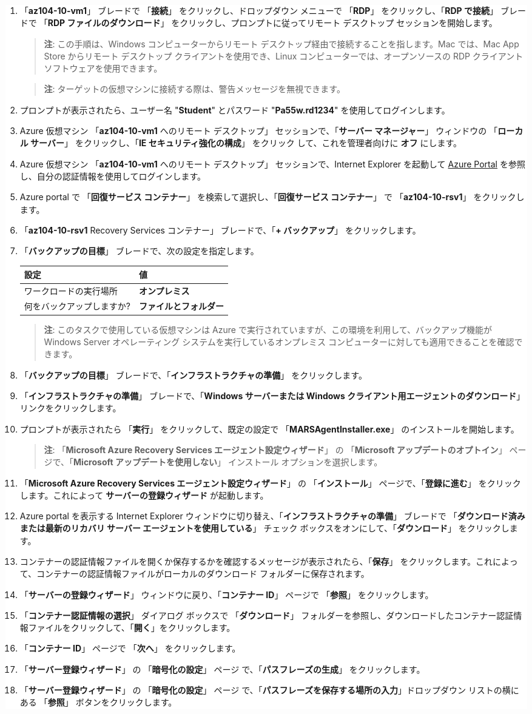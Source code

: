 1. 「**az104-10-vm1**」 ブレードで 「**接続**」 をクリックし、ドロップダウン メニューで 「**RDP**」 をクリックし、「**RDP で接続**」 ブレードで 「**RDP ファイルのダウンロード**」 をクリックし、プロンプトに従ってリモート デスクトップ セッションを開始します。

    >**注**: この手順は、Windows コンピューターからリモート デスクトップ経由で接続することを指します。Mac では、Mac App Store からリモート デスクトップ クライアントを使用でき、Linux コンピューターでは、オープンソースの RDP クライアント ソフトウェアを使用できます。

    >**注**: ターゲットの仮想マシンに接続する際は、警告メッセージを無視できます。

1. プロンプトが表示されたら、ユーザー名 "**Student**" とパスワード "**Pa55w.rd1234**" を使用してログインします。

1. Azure 仮想マシン 「**az104-10-vm1** へのリモート デスクトップ」 セッションで、「**サーバー マネージャー**」 ウィンドウの 「**ローカル サーバー**」 をクリックし、「**IE セキュリティ強化の構成**」 をクリック して、これを管理者向けに **オフ** にします。

1. Azure 仮想マシン 「**az104-10-vm1** へのリモート デスクトップ」 セッションで、Internet Explorer を起動して [Azure Portal](https://portal.azure.com) を参照し、自分の認証情報を使用してログインします。 

1. Azure portal で 「**回復サービス コンテナー**」 を検索して選択し、「**回復サービス コンテナー**」 で 「**az104-10-rsv1**」 をクリックします。

1. 「**az104-10-rsv1** Recovery Services コンテナー」 ブレードで、「**+ バックアップ**」 をクリックします。

1. 「**バックアップの目標**」 ブレードで、次の設定を指定します。

    | 設定 | 値 |
    | --- | --- |
    | ワークロードの実行場所 | **オンプレミス** |
    | 何をバックアップしますか?  | **ファイルとフォルダー** |

    >**注**: このタスクで使用している仮想マシンは Azure で実行されていますが、この環境を利用して、バックアップ機能がWindows Server オペレーティング システムを実行しているオンプレミス コンピューターに対しても適用できることを確認できます。

1. 「**バックアップの目標**」 ブレードで、「**インフラストラクチャの準備**」 をクリックします。

1. 「**インフラストラクチャの準備**」 ブレードで、「**Windows サーバーまたは Windows クライアント用エージェントのダウンロード**」 リンクをクリックします。

1. プロンプトが表示されたら 「**実行**」 をクリックして、既定の設定で 「**MARSAgentInstaller.exe**」 のインストールを開始します。 

    >**注**: 「**Microsoft Azure Recovery Services エージェント設定ウィザード**」 の 「**Microsoft アップデートのオプトイン**」 ページで、「**Microsoft アップデートを使用しない**」 インストール オプションを選択します。

1. 「**Microsoft Azure Recovery Services エージェント設定ウィザード**」 の 「**インストール**」 ページで、「**登録に進む**」 をクリックします。これによって **サーバーの登録ウィザード** が起動します。

1. Azure portal を表示する Internet Explorer ウィンドウに切り替え、「**インフラストラクチャの準備**」 ブレードで 「**ダウンロード済みまたは最新のリカバリ サーバー エージェントを使用している**」 チェック ボックスをオンにして、「**ダウンロード**」 をクリックします。

1. コンテナーの認証情報ファイルを開くか保存するかを確認するメッセージが表示されたら、「**保存**」 をクリックします。これによって、コンテナーの認証情報ファイルがローカルのダウンロード フォルダーに保存されます。

1. 「**サーバーの登録ウィザード**」 ウィンドウに戻り、「**コンテナー ID**」 ページで 「**参照**」 をクリックします。

1. 「**コンテナー認証情報の選択**」 ダイアログ ボックスで 「**ダウンロード**」 フォルダーを参照し、ダウンロードしたコンテナー認証情報ファイルをクリックして、「**開く**」をクリックします。

1. 「**コンテナー ID**」 ページで 「**次へ**」 をクリックします。

1. 「**サーバー登録ウィザード**」 の 「**暗号化の設定**」 ページ で、「**パスフレーズの生成**」 をクリックします。

1. 「**サーバー登録ウィザード**」 の 「**暗号化の設定**」 ページ で、「**パスフレーズを保存する場所の入力**」ドロップダウン リストの横にある 「**参照**」 ボタンをクリックします。
